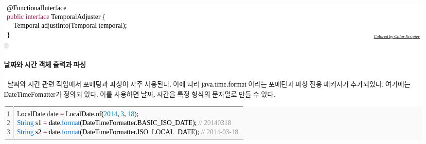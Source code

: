 <td style="padding: 6px 0; text-align: left;">
<div style="margin: 0; padding: 0; color: #010101; font-family: Consolas, 'Liberation Mono', Menlo, Courier, monospace !important; line-height: 130%;">
<div style="padding: 0 6px; white-space: pre; line-height: 130%;"><span style="font-family: 'Noto Serif KR';">@FunctionalInterface</span></div>
<div style="padding: 0 6px; white-space: pre; line-height: 130%;"><span style="font-family: 'Noto Serif KR';"><span style="color: #a71d5d;">public</span>&nbsp;<span style="color: #a71d5d;">interface</span>&nbsp;TemporalAdjuster&nbsp;{</span></div>
<div style="padding: 0 6px; white-space: pre; line-height: 130%;"><span style="font-family: 'Noto Serif KR';">&nbsp;&nbsp;&nbsp;&nbsp;Temporal&nbsp;adjustInto(Temporal&nbsp;temporal);</span></div>
<div style="padding: 0 6px; white-space: pre; line-height: 130%;"><span style="font-family: 'Noto Serif KR';">}</span></div>
</div>
<div style="text-align: right; margin-top: -13px; margin-right: 5px; font-size: 9px; font-style: italic;"><span style="font-family: 'Noto Serif KR';"><a style="color: #e5e5e5text-decoration:none;" href="http://colorscripter.com/info#e" target="_blank" rel="noopener">Colored by Color Scripter</a></span></div>
</td>
<td style="vertical-align: bottom; padding: 0 2px 4px 0;"><span style="font-family: 'Noto Serif KR';"><a style="text-decoration: none; color: white;" href="http://colorscripter.com/info#e" target="_blank" rel="noopener"><span style="font-size: 9px; word-break: normal; background-color: #e5e5e5; color: white; border-radius: 10px; padding: 1px;">cs</span></a></span></td>
</tr>
</tbody>
</table>
</div>
<h4 data-ke-size="size20"><span style="font-family: 'Noto Serif KR';"><b>날짜와 시간 객체 출력과 파싱</b></span></h4>
<p data-ke-size="size16"><span style="font-family: 'Noto Serif KR';">&nbsp; 날짜와 시간 관련 작업에서 포매팅과 파싱이 자주 사용된다. 이에 따라 java.time.format 이라는 포매틴과 파싱 전용 패키지가 추가되었다. 여기에는 DateTimeFomatter가 정의되 있다. 이를 사용하면 날짜, 시간을 특정 형식의 문자열로 만들 수 있다.</span></p>
<div class="colorscripter-code" style="color: #010101; font-family: Consolas, 'Liberation Mono', Menlo, Courier, monospace !important; position: relative !important; overflow: auto;">
<table class="colorscripter-code-table" style="margin: 0; padding: 0; border: none; background-color: #fafafa; border-radius: 4px;" cellspacing="0" cellpadding="0" data-ke-align="alignLeft">
<tbody>
<tr>
<td style="padding: 6px; border-right: 2px solid #e5e5e5;">
<div style="margin: 0; padding: 0; word-break: normal; text-align: right; color: #666; font-family: Consolas, 'Liberation Mono', Menlo, Courier, monospace !important; line-height: 130%;">
<div style="line-height: 130%;"><span style="font-family: 'Noto Serif KR';">1</span></div>
<div style="line-height: 130%;"><span style="font-family: 'Noto Serif KR';">2</span></div>
<div style="line-height: 130%;"><span style="font-family: 'Noto Serif KR';">3</span></div>
</div>
</td>
<td style="padding: 6px 0; text-align: left;">
<div style="margin: 0; padding: 0; color: #010101; font-family: Consolas, 'Liberation Mono', Menlo, Courier, monospace !important; line-height: 130%;">
<div style="padding: 0 6px; white-space: pre; line-height: 130%;"><span style="font-family: 'Noto Serif KR';">LocalDate&nbsp;date&nbsp;<span style="color: #0086b3;"></span><span style="color: #a71d5d;">=</span>&nbsp;LocalDate.of(<span style="color: #0099cc;">2014</span>,&nbsp;<span style="color: #0099cc;">3</span>,&nbsp;<span style="color: #0099cc;">18</span>);</span></div>
<div style="padding: 0 6px; white-space: pre; line-height: 130%;"><span style="font-family: 'Noto Serif KR';"><span style="color: #066de2;">String</span>&nbsp;s1&nbsp;<span style="color: #0086b3;"></span><span style="color: #a71d5d;">=</span>&nbsp;date.<span style="color: #066de2;">format</span>(DateTimeFormatter.BASIC_ISO_DATE);&nbsp;<span style="color: #999999;">//&nbsp;20140318</span></span></div>
<div style="padding: 0 6px; white-space: pre; line-height: 130%;"><span style="font-family: 'Noto Serif KR';"><span style="color: #066de2;">String</span>&nbsp;s2&nbsp;<span style="color: #0086b3;"></span><span style="color: #a71d5d;">=</span>&nbsp;date.<span style="color: #066de2;">format</span>(DateTimeFormatter.ISO_LOCAL_DATE);&nbsp;<span style="color: #999999;">//&nbsp;2014-03-18&nbsp;</span></span></div>
</div>
</td>